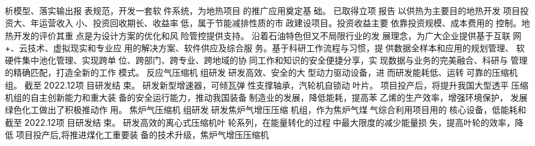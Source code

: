 析模型、落实输出报
表规范，开发一套软
件系统，为地热项目
的推广应用奠定基
础。
已取得立项
报告
以供热为主要目的地热开发
项目投资大、年运营收入
小、投资回收期长、收益率
低，属于节能减排性质的市
政建设项目。投资收益主要
依靠投资规模、成本费用的
控制。地热开发的评价其重
点是为设计方案的优化和风
险管控提供支持。
沿着石油特色但又不局限行业的发
展理念，为广大企业提供基于互联
网+、云技术、虚拟现实和专业应
用的解决方案、软件供应及综合服
务。基于科研工作流程与习惯，提
供数据全样本和应用的规划管理、
软硬件集中池化管理、实现跨单
位、跨部门、跨专业、跨地域的协
同工作和知识的安全便捷分享，实
现数据与业务的完美融合、科研与
管理的精确匹配，打造全新的工作
模式。
反应气压缩机
组研发
研发高效、安全的大
型动力驱动设备，进
而研发能耗低、运转
可靠的压缩机组。
截至
2022.12项
目研发结
束。
研发新型增速器，可倾瓦弹
性支撑轴承，汽轮机自锁动
叶片。
项目投产后，将提升我国大型透平
压缩机组的自主创新能力和重大装
备的安全运行能力，推动我国装备
制造业的发展，降低能耗，提高苯
乙烯的生产效率，增强环境保护，
发展绿色化工做出了积极推动作
用。
焦炉气压缩机
组研发
研发焦炉气增压压缩
机组，作为焦炉气煤
气综合利用项目用的
核心设备，低能耗和
截至
2022.12项
目研发结
束。
研发高效的离心式压缩机叶
轮系列，在能量转化的过程
中最大限度的减少能量损
失，提高叶轮的效率，降低
项目投产后,将推进煤化工重要装
备的技术升级，焦炉气增压压缩机